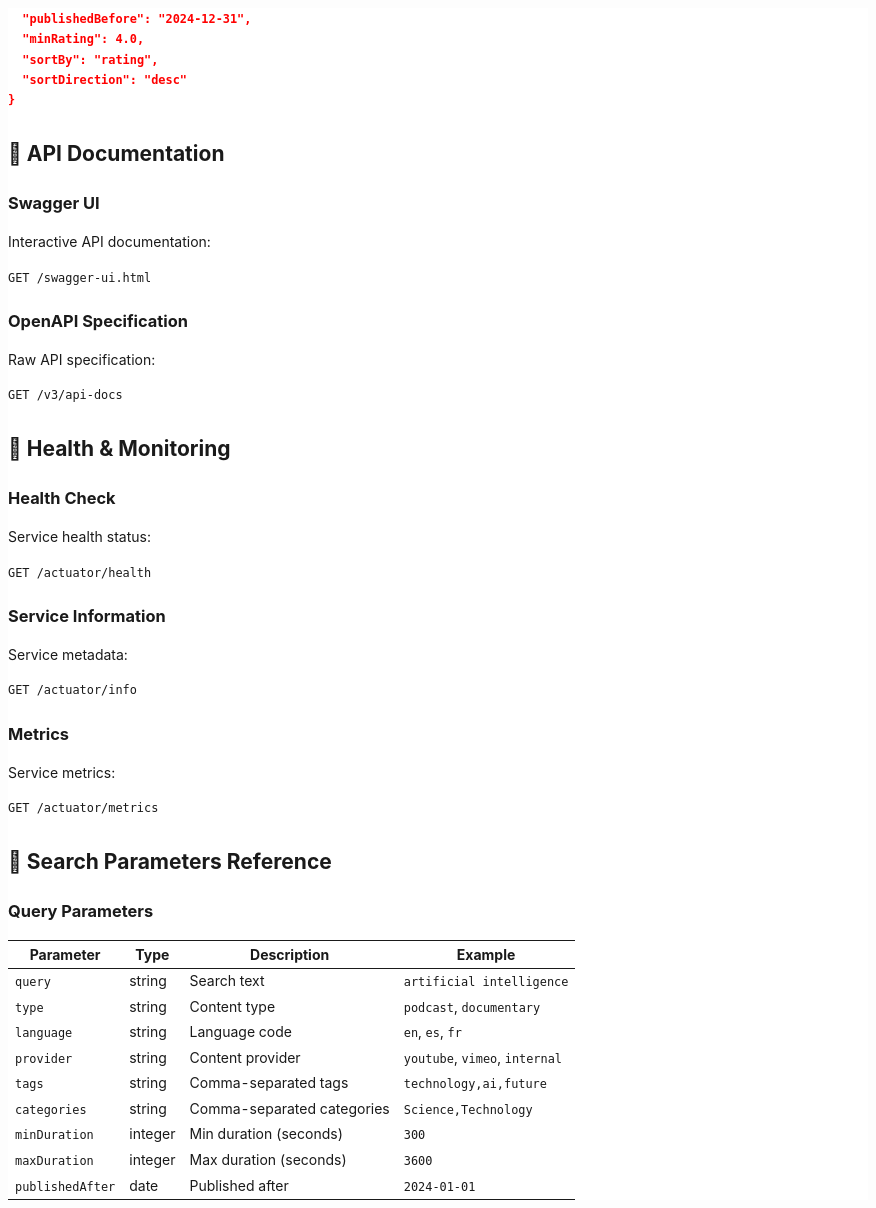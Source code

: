 ```json
  "publishedBefore": "2024-12-31",
  "minRating": 4.0,
  "sortBy": "rating",
  "sortDirection": "desc"
}
```

## 📖 API Documentation

### **Swagger UI**
Interactive API documentation:
```
GET /swagger-ui.html
```

### **OpenAPI Specification**
Raw API specification:
```
GET /v3/api-docs
```

## 🏥 Health & Monitoring

### **Health Check**
Service health status:
```
GET /actuator/health
```

### **Service Information**
Service metadata:
```
GET /actuator/info
```

### **Metrics**
Service metrics:
```
GET /actuator/metrics
```

## 🎯 Search Parameters Reference

### **Query Parameters**

| Parameter | Type | Description | Example |
|-----------|------|-------------|---------|
| `query` | string | Search text | `artificial intelligence` |
| `type` | string | Content type | `podcast`, `documentary` |
| `language` | string | Language code | `en`, `es`, `fr` |
| `provider` | string | Content provider | `youtube`, `vimeo`, `internal` |
| `tags` | string | Comma-separated tags | `technology,ai,future` |
| `categories` | string | Comma-separated categories | `Science,Technology` |
| `minDuration` | integer | Min duration (seconds) | `300` |
| `maxDuration` | integer | Max duration (seconds) | `3600` |
| `publishedAfter` | date | Published after | `2024-01-01` |